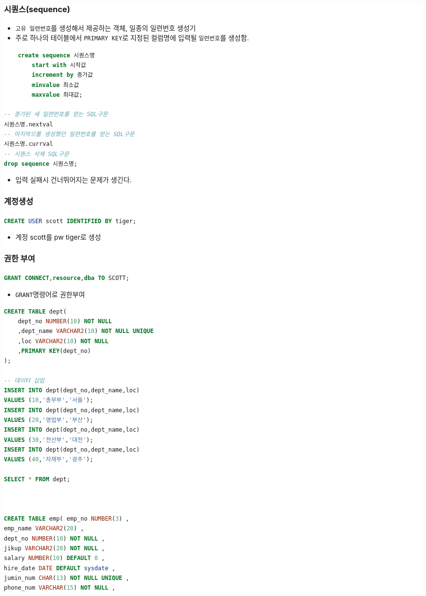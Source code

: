 ### 시퀀스(sequence)
- `고유 일련번호`를 생성해서 제공하는 객체, 일종의 일련번호 생성기
- 주로 하나의 테이블에서 `PRIMARY KEY`로 지정된 컬럼명에 입력될 `일련번호`를 생성함.

```sql
    create sequence 시퀀스명
        start with 시작값
        increment by 증가값
        minvalue 최소값
        maxvalue 최대값;

-- 증가된 새 일련번호를 얻는 SQL구문
시퀀스명.nextval
-- 마지막으롤 생성했던 일련번호를 얻는 SQL구문
시퀀스명.currval
-- 시퀀스 삭제 SQL구문
drop sequence 시퀀스명;
```
- 입력 실패시 건너뛰어지는 문제가 생긴다.


### 계정생성

```sql
CREATE USER scott IDENTIFIED BY tiger;
```
- 계정 scott를 pw tiger로 생성

### 권한 부여

```sql
GRANT CONNECT,resource,dba TO SCOTT;
```
- `GRANT`명령어로 권한부여


```sql
CREATE TABLE dept(
	dept_no NUMBER(10) NOT NULL
	,dept_name VARCHAR2(10) NOT NULL UNIQUE
	,loc VARCHAR2(10) NOT NULL
	,PRIMARY KEY(dept_no)
);

-- 데이터 삽입
INSERT INTO dept(dept_no,dept_name,loc)
VALUES (10,'총무부','서울');
INSERT INTO dept(dept_no,dept_name,loc)
VALUES (20,'영업부','부산');
INSERT INTO dept(dept_no,dept_name,loc)
VALUES (30,'전산부','대전');
INSERT INTO dept(dept_no,dept_name,loc)
VALUES (40,'자재부','광주');

SELECT * FROM dept;



CREATE TABLE emp( emp_no NUMBER(3) ,
emp_name VARCHAR2(20) ,
dept_no NUMBER(10) NOT NULL ,
jikup VARCHAR2(20) NOT NULL ,
salary NUMBER(10) DEFAULT 0 ,
hire_date DATE DEFAULT sysdate ,
jumin_num CHAR(13) NOT NULL UNIQUE ,
phone_num VARCHAR(15) NOT NULL ,
```